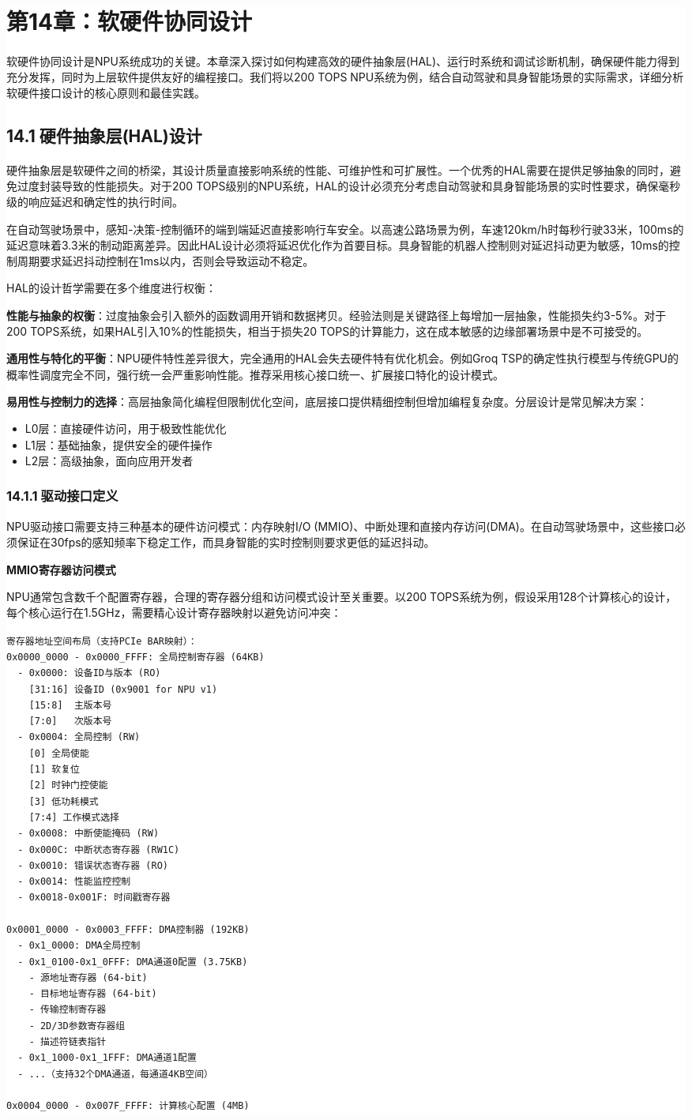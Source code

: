 # 第14章：软硬件协同设计

软硬件协同设计是NPU系统成功的关键。本章深入探讨如何构建高效的硬件抽象层(HAL)、运行时系统和调试诊断机制，确保硬件能力得到充分发挥，同时为上层软件提供友好的编程接口。我们将以200 TOPS NPU系统为例，结合自动驾驶和具身智能场景的实际需求，详细分析软硬件接口设计的核心原则和最佳实践。

## 14.1 硬件抽象层(HAL)设计

硬件抽象层是软硬件之间的桥梁，其设计质量直接影响系统的性能、可维护性和可扩展性。一个优秀的HAL需要在提供足够抽象的同时，避免过度封装导致的性能损失。对于200 TOPS级别的NPU系统，HAL的设计必须充分考虑自动驾驶和具身智能场景的实时性要求，确保毫秒级的响应延迟和确定性的执行时间。

在自动驾驶场景中，感知-决策-控制循环的端到端延迟直接影响行车安全。以高速公路场景为例，车速120km/h时每秒行驶33米，100ms的延迟意味着3.3米的制动距离差异。因此HAL设计必须将延迟优化作为首要目标。具身智能的机器人控制则对延迟抖动更为敏感，10ms的控制周期要求延迟抖动控制在1ms以内，否则会导致运动不稳定。

HAL的设计哲学需要在多个维度进行权衡：

**性能与抽象的权衡**：过度抽象会引入额外的函数调用开销和数据拷贝。经验法则是关键路径上每增加一层抽象，性能损失约3-5%。对于200 TOPS系统，如果HAL引入10%的性能损失，相当于损失20 TOPS的计算能力，这在成本敏感的边缘部署场景中是不可接受的。

**通用性与特化的平衡**：NPU硬件特性差异很大，完全通用的HAL会失去硬件特有优化机会。例如Groq TSP的确定性执行模型与传统GPU的概率性调度完全不同，强行统一会严重影响性能。推荐采用核心接口统一、扩展接口特化的设计模式。

**易用性与控制力的选择**：高层抽象简化编程但限制优化空间，底层接口提供精细控制但增加编程复杂度。分层设计是常见解决方案：
- L0层：直接硬件访问，用于极致性能优化
- L1层：基础抽象，提供安全的硬件操作
- L2层：高级抽象，面向应用开发者

### 14.1.1 驱动接口定义

NPU驱动接口需要支持三种基本的硬件访问模式：内存映射I/O (MMIO)、中断处理和直接内存访问(DMA)。在自动驾驶场景中，这些接口必须保证在30fps的感知频率下稳定工作，而具身智能的实时控制则要求更低的延迟抖动。

**MMIO寄存器访问模式**

NPU通常包含数千个配置寄存器，合理的寄存器分组和访问模式设计至关重要。以200 TOPS系统为例，假设采用128个计算核心的设计，每个核心运行在1.5GHz，需要精心设计寄存器映射以避免访问冲突：

```
寄存器地址空间布局（支持PCIe BAR映射）：
0x0000_0000 - 0x0000_FFFF: 全局控制寄存器 (64KB)
  - 0x0000: 设备ID与版本 (RO)
    [31:16] 设备ID (0x9001 for NPU v1)
    [15:8]  主版本号
    [7:0]   次版本号
  - 0x0004: 全局控制 (RW)
    [0] 全局使能
    [1] 软复位
    [2] 时钟门控使能
    [3] 低功耗模式
    [7:4] 工作模式选择
  - 0x0008: 中断使能掩码 (RW)
  - 0x000C: 中断状态寄存器 (RW1C)
  - 0x0010: 错误状态寄存器 (RO)
  - 0x0014: 性能监控控制
  - 0x0018-0x001F: 时间戳寄存器
  
0x0001_0000 - 0x0003_FFFF: DMA控制器 (192KB)
  - 0x1_0000: DMA全局控制
  - 0x1_0100-0x1_0FFF: DMA通道0配置 (3.75KB)
    - 源地址寄存器 (64-bit)
    - 目标地址寄存器 (64-bit)
    - 传输控制寄存器
    - 2D/3D参数寄存器组
    - 描述符链表指针
  - 0x1_1000-0x1_1FFF: DMA通道1配置
  - ...（支持32个DMA通道，每通道4KB空间）
  
0x0004_0000 - 0x007F_FFFF: 计算核心配置 (4MB)
```